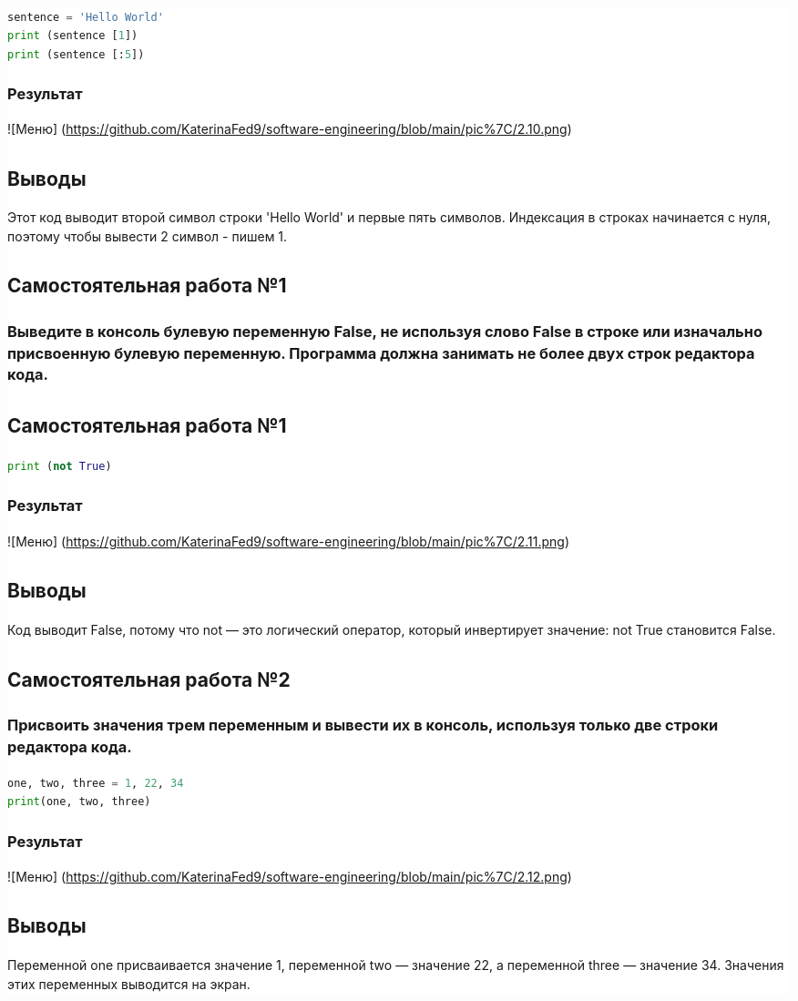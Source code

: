 ```python
sentence = 'Hello World'
print (sentence [1])
print (sentence [:5])
```

### Результат
![Меню] (https://github.com/KaterinaFed9/software-engineering/blob/main/pic%7C/2.10.png)

## Выводы
Этот код выводит второй символ строки 'Hello World' и первые пять символов. Индексация в строках начинается с нуля, поэтому чтобы вывести 2 символ - пишем 1.
## Самостоятельная работа №1
### Выведите в консоль булевую переменную False, не используя слово False в строке или изначально присвоенную булевую переменную. Программа должна занимать не более двух строк редактора кода. 

 ## Самостоятельная работа №1
 
```python
print (not True)
```

### Результат
![Меню] (https://github.com/KaterinaFed9/software-engineering/blob/main/pic%7C/2.11.png)

## Выводы
Код выводит False, потому что not — это логический оператор, который инвертирует значение: not True становится False.

## Самостоятельная работа №2
### Присвоить значения трем переменным и вывести их в консоль, используя только две строки редактора кода.

```python
one, two, three = 1, 22, 34
print(one, two, three)
```

### Результат
![Меню] (https://github.com/KaterinaFed9/software-engineering/blob/main/pic%7C/2.12.png)

## Выводы
Переменной one присваивается значение 1, переменной two — значение 22, а переменной three — значение 34. Значения этих переменных выводится на экран.
